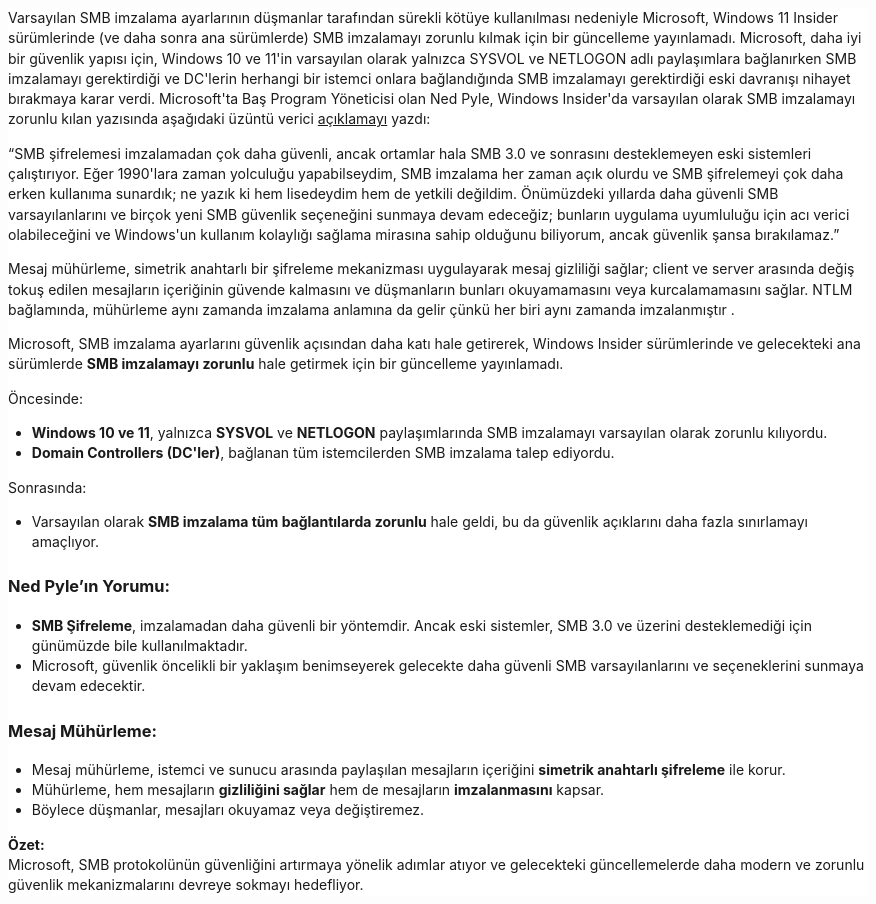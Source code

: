 
Varsayılan SMB imzalama ayarlarının düşmanlar tarafından sürekli kötüye kullanılması nedeniyle Microsoft, Windows 11 Insider sürümlerinde (ve daha sonra ana sürümlerde) SMB imzalamayı zorunlu kılmak için bir güncelleme yayınlamadı. Microsoft, daha iyi bir güvenlik yapısı için, Windows 10 ve 11'in varsayılan olarak yalnızca SYSVOL ve NETLOGON adlı paylaşımlara bağlanırken SMB imzalamayı gerektirdiği ve DC'lerin herhangi bir istemci onlara bağlandığında SMB imzalamayı gerektirdiği eski davranışı nihayet bırakmaya karar verdi. Microsoft'ta Baş Program Yöneticisi olan Ned Pyle, Windows Insider'da varsayılan olarak SMB imzalamayı zorunlu kılan yazısında aşağıdaki üzüntü verici [açıklamayı](https://techcommunity.microsoft.com/t5/storage-at-microsoft/smb-signing-required-by-default-in-windows-insider/ba-p/3831704) yazdı:

“SMB şifrelemesi imzalamadan çok daha güvenli, ancak ortamlar hala SMB 3.0 ve sonrasını desteklemeyen eski sistemleri çalıştırıyor. Eğer 1990'lara zaman yolculuğu yapabilseydim, SMB imzalama her zaman açık olurdu ve SMB şifrelemeyi çok daha erken kullanıma sunardık; ne yazık ki hem lisedeydim hem de yetkili değildim. Önümüzdeki yıllarda daha güvenli SMB varsayılanlarını ve birçok yeni SMB güvenlik seçeneğini sunmaya devam edeceğiz; bunların uygulama uyumluluğu için acı verici olabileceğini ve Windows'un kullanım kolaylığı sağlama mirasına sahip olduğunu biliyorum, ancak güvenlik şansa bırakılamaz.”

Mesaj mühürleme, simetrik anahtarlı bir şifreleme mekanizması uygulayarak mesaj gizliliği sağlar; client ve server arasında değiş tokuş edilen mesajların içeriğinin güvende kalmasını ve düşmanların bunları okuyamamasını veya kurcalamamasını sağlar. NTLM bağlamında, mühürleme aynı zamanda imzalama anlamına da gelir çünkü her biri aynı zamanda imzalanmıştır .



Microsoft, SMB imzalama ayarlarını güvenlik açısından daha katı hale getirerek, Windows Insider sürümlerinde ve gelecekteki ana sürümlerde **SMB imzalamayı zorunlu** hale getirmek için bir güncelleme yayınlamadı.

Öncesinde:

- **Windows 10 ve 11**, yalnızca **SYSVOL** ve **NETLOGON** paylaşımlarında SMB imzalamayı varsayılan olarak zorunlu kılıyordu.
- **Domain Controllers (DC'ler)**, bağlanan tüm istemcilerden SMB imzalama talep ediyordu.

Sonrasında:

- Varsayılan olarak **SMB imzalama tüm bağlantılarda zorunlu** hale geldi, bu da güvenlik açıklarını daha fazla sınırlamayı amaçlıyor.

### Ned Pyle’ın Yorumu:

- **SMB Şifreleme**, imzalamadan daha güvenli bir yöntemdir. Ancak eski sistemler, SMB 3.0 ve üzerini desteklemediği için günümüzde bile kullanılmaktadır.
- Microsoft, güvenlik öncelikli bir yaklaşım benimseyerek gelecekte daha güvenli SMB varsayılanlarını ve seçeneklerini sunmaya devam edecektir.

### Mesaj Mühürleme:

- Mesaj mühürleme, istemci ve sunucu arasında paylaşılan mesajların içeriğini **simetrik anahtarlı şifreleme** ile korur.
- Mühürleme, hem mesajların **gizliliğini sağlar** hem de mesajların **imzalanmasını** kapsar.
- Böylece düşmanlar, mesajları okuyamaz veya değiştiremez.

**Özet:**  
Microsoft, SMB protokolünün güvenliğini artırmaya yönelik adımlar atıyor ve gelecekteki güncellemelerde daha modern ve zorunlu güvenlik mekanizmalarını devreye sokmayı hedefliyor.
